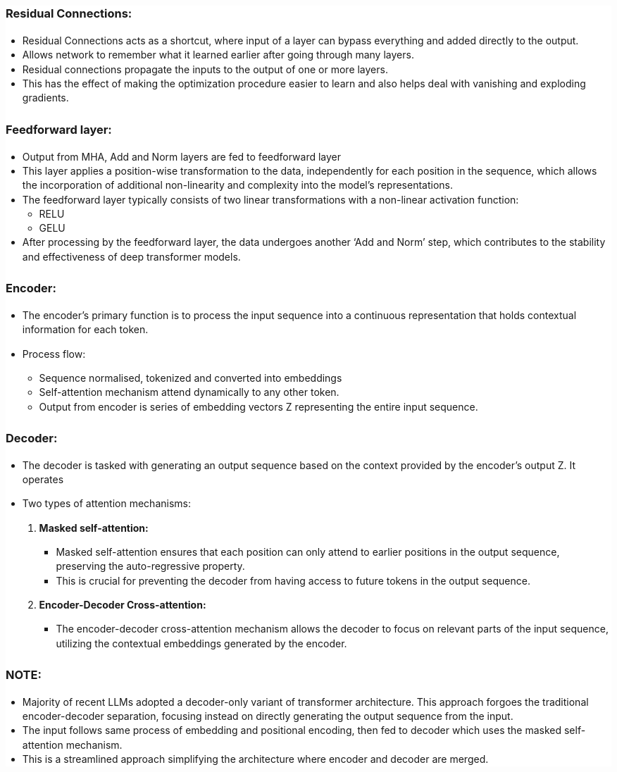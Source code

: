### Residual Connections:

- Residual Connections acts as a shortcut, where input of a layer can bypass everything and added directly to the output.
- Allows network to remember what it learned earlier after going through many layers.
- Residual connections propagate the inputs to the output of one or more layers. 
- This has the effect of making the optimization procedure easier to learn and also helps deal with vanishing and exploding gradients.

### Feedforward layer:

- Output from MHA, Add and Norm layers are fed to feedforward layer
- This layer applies a position-wise transformation to the data, independently for each position in the sequence, which allows the incorporation of additional non-linearity and complexity into the model’s representations. 
- The feedforward layer typically consists of two linear transformations with a non-linear activation function:
	- RELU
	- GELU
- After processing by the feedforward layer, the data undergoes another ‘Add and Norm’ step, which contributes to the stability and effectiveness of deep transformer models.


### Encoder:

- The encoder’s primary function is to process the input sequence into a continuous representation that holds contextual information for each token. 

- Process flow:
	- Sequence normalised, tokenized and converted into embeddings
	- Self-attention mechanism attend dynamically to any other token.
	- Output from encoder is series of embedding vectors Z representing the entire input sequence.


### Decoder:

- The decoder is tasked with generating an output sequence based on the context provided by the encoder’s output Z. It operates

- Two types of attention mechanisms:
	1. **Masked self-attention:** 
		- Masked self-attention ensures that each position can only attend to earlier positions in the output sequence, preserving the auto-regressive property. 
		- This is crucial for preventing the decoder from having access to future tokens in the output sequence. 

	2. **Encoder-Decoder Cross-attention:**
		- The encoder-decoder cross-attention mechanism allows the decoder to focus on relevant parts of the input sequence, utilizing the contextual embeddings generated by the encoder.


### NOTE:
- Majority of recent LLMs adopted a decoder-only variant of transformer architecture. This approach forgoes the traditional encoder-decoder separation, focusing instead on directly generating the output sequence from the input.
- The input follows same process of embedding and positional encoding, then fed to decoder which uses the masked self-attention mechanism.
- This is a streamlined approach simplifying the architecture where encoder and decoder are merged.
